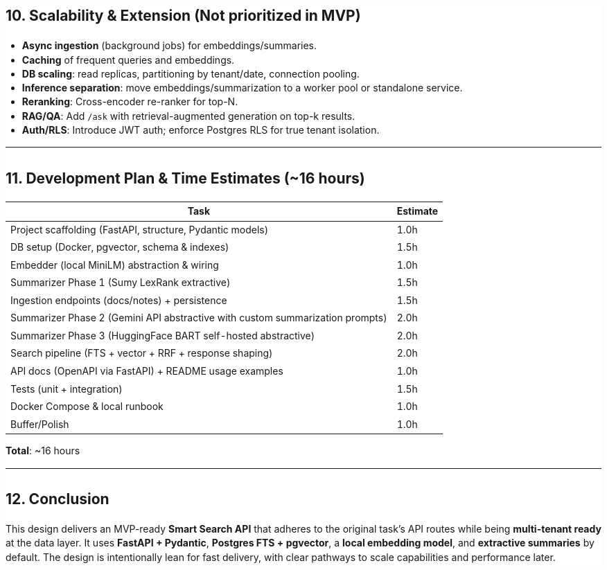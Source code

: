 
## 10. Scalability & Extension (Not prioritized in MVP)

- **Async ingestion** (background jobs) for embeddings/summaries.
- **Caching** of frequent queries and embeddings.
- **DB scaling**: read replicas, partitioning by tenant/date, connection pooling.
- **Inference separation**: move embeddings/summarization to a worker pool or standalone service.
- **Reranking**: Cross-encoder re-ranker for top-N.
- **RAG/QA**: Add `/ask` with retrieval-augmented generation on top-k results.
- **Auth/RLS**: Introduce JWT auth; enforce Postgres RLS for true tenant isolation.

---

## 11. Development Plan & Time Estimates (~16 hours)

| Task | Estimate |
|------|----------|
| Project scaffolding (FastAPI, structure, Pydantic models) | 1.0h |
| DB setup (Docker, pgvector, schema & indexes) | 1.5h |
| Embedder (local MiniLM) abstraction & wiring | 1.0h |
| Summarizer Phase 1 (Sumy LexRank extractive) | 1.5h |
| Ingestion endpoints (docs/notes) + persistence | 1.5h |
| Summarizer Phase 2 (Gemini API abstractive with custom summarization prompts) | 2.0h |
| Summarizer Phase 3 (HuggingFace BART self-hosted abstractive) | 2.0h |
| Search pipeline (FTS + vector + RRF + response shaping) | 2.0h |
| API docs (OpenAPI via FastAPI) + README usage examples | 1.0h |
| Tests (unit + integration) | 1.5h |
| Docker Compose & local runbook | 1.0h |
| Buffer/Polish | 1.0h |

**Total**: ~16 hours

---

## 12. Conclusion
This design delivers an MVP-ready **Smart Search API** that adheres to the original task’s API routes while being **multi-tenant ready** at the data layer. It uses **FastAPI + Pydantic**, **Postgres FTS + pgvector**, a **local embedding model**, and **extractive summaries** by default. The design is intentionally lean for fast delivery, with clear pathways to scale capabilities and performance later.
